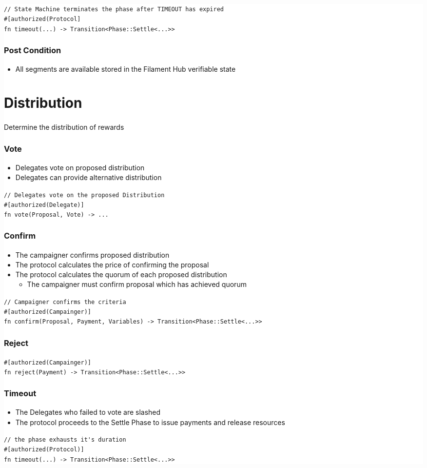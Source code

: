   ```rust,ignore
  // State Machine terminates the phase after TIMEOUT has expired
  #[authorized(Protocol]
  fn timeout(...) -> Transition<Phase::Settle<...>>
  ```

  ### Post Condition

  - All segments are available stored in the Filament Hub verifiable state

  # Distribution

  Determine the distribution of rewards

  ### Vote

  - Delegates vote on proposed distribution
  - Delegates can provide alternative distribution

  ```rust,ignore
  // Delegates vote on the proposed Distribution
  #[authorized(Delegate)]
  fn vote(Proposal, Vote) -> ...
  ```

  ### Confirm

  - The campaigner confirms proposed distribution
  - The protocol calculates the price of confirming the proposal
  - The protocol calculates the quorum of each proposed distribution
      - The campaigner must confirm proposal which has achieved quorum

  ```rust,ignore
  // Campaigner confirms the criteria
  #[authorized(Campainger)]
  fn confirm(Proposal, Payment, Variables) -> Transition<Phase::Settle<...>>
  ```

  ### Reject

  ```rust,ignore
  #[authorized(Campainger)]
  fn reject(Payment) -> Transition<Phase::Settle<...>>
  ```

  ### Timeout

  - The Delegates who failed to vote are slashed
  - The protocol proceeds to the Settle Phase to issue payments and release resources

  ```rust,ignore
  // the phase exhausts it's duration
  #[authorized(Protocol)]
  fn timeout(...) -> Transition<Phase::Settle<...>>
  ```
